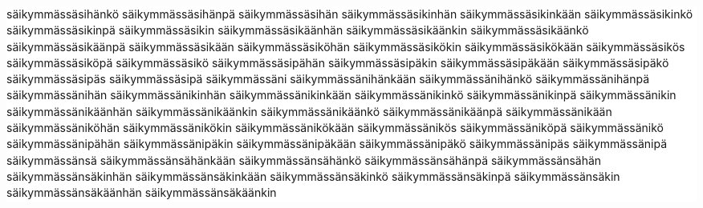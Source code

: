 säikymmässäsihänkö
säikymmässäsihänpä
säikymmässäsihän
säikymmässäsikinhän
säikymmässäsikinkään
säikymmässäsikinkö
säikymmässäsikinpä
säikymmässäsikin
säikymmässäsikäänhän
säikymmässäsikäänkin
säikymmässäsikäänkö
säikymmässäsikäänpä
säikymmässäsikään
säikymmässäsiköhän
säikymmässäsikökin
säikymmässäsikökään
säikymmässäsikös
säikymmässäsiköpä
säikymmässäsikö
säikymmässäsipähän
säikymmässäsipäkin
säikymmässäsipäkään
säikymmässäsipäkö
säikymmässäsipäs
säikymmässäsipä
säikymmässäni
säikymmässänihänkään
säikymmässänihänkö
säikymmässänihänpä
säikymmässänihän
säikymmässänikinhän
säikymmässänikinkään
säikymmässänikinkö
säikymmässänikinpä
säikymmässänikin
säikymmässänikäänhän
säikymmässänikäänkin
säikymmässänikäänkö
säikymmässänikäänpä
säikymmässänikään
säikymmässäniköhän
säikymmässänikökin
säikymmässänikökään
säikymmässänikös
säikymmässäniköpä
säikymmässänikö
säikymmässänipähän
säikymmässänipäkin
säikymmässänipäkään
säikymmässänipäkö
säikymmässänipäs
säikymmässänipä
säikymmässänsä
säikymmässänsähänkään
säikymmässänsähänkö
säikymmässänsähänpä
säikymmässänsähän
säikymmässänsäkinhän
säikymmässänsäkinkään
säikymmässänsäkinkö
säikymmässänsäkinpä
säikymmässänsäkin
säikymmässänsäkäänhän
säikymmässänsäkäänkin